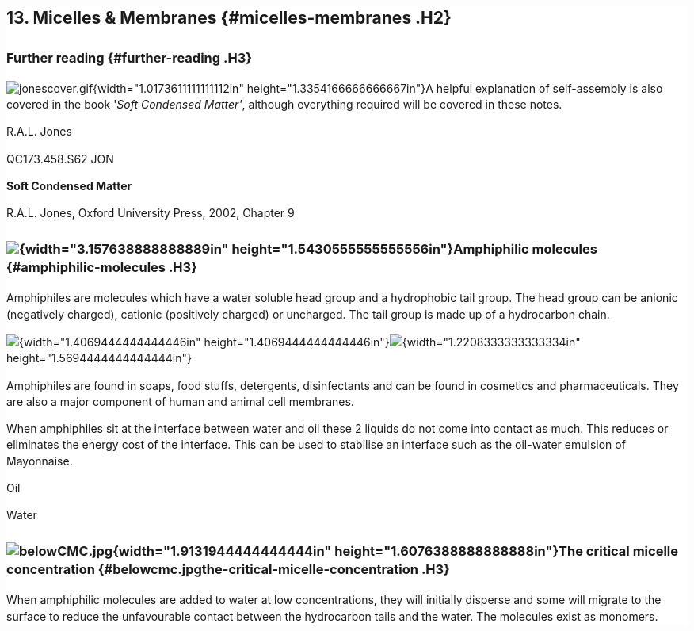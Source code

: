 
## 13. Micelles & Membranes {#micelles-membranes .H2}

### Further reading {#further-reading .H3}

![jonescover.gif](media/image155.png){width="1.0173611111111112in"
height="1.3354166666666667in"}A helpful explanation of self-assembly is
also covered in the book '*Soft Condensed Matter'*, although everything
required will be covered in these notes.

R.A.L. Jones

QC173.458.S62 JON

**Soft Condensed Matter**

R.A.L. Jones, Oxford University Press, 2002, Chapter 9

### ![](media/image156.png){width="3.157638888888889in" height="1.5430555555555556in"}Amphiphilic molecules {#amphiphilic-molecules .H3}

Amphiphiles are molecules which have a water soluble head group and a
hydrophobic tail group. The head group can be anionic (negatively
charged), cationic (positively charged) or uncharged. The tail group is
made up of a hydrocarbon chain.

![](media/image158.jpeg){width="1.4069444444444446in"
height="1.4069444444444446in"}![](media/image159.jpeg){width="1.2208333333333334in"
height="1.5694444444444444in"}

Amphiphiles are found in soaps, food stuffs, detergents, disinfectants
and can be found in cosmetics and pharmaceuticals. They are also a major
component of human and animal cell membranes.

When amphiphiles sit at the interface between water and oil these 2
liquids do not come into contact as much. This reduces or eliminates the
energy cost of the interface. This can be used to stabilise an interface
such as the oil-water emulsion of Mayonnaise.

Oil

Water

### ![belowCMC.jpg](media/image160.jpeg){width="1.9131944444444444in" height="1.6076388888888888in"}The critical micelle concentration {#belowcmc.jpgthe-critical-micelle-concentration .H3}

When amphiphilic molecules are added to water at low concentrations,
they will initially disperse and some will migrate to the surface to
reduce the unfavourable contact between the hydrocarbon tails and the
water. The molecules exist as monomers.
